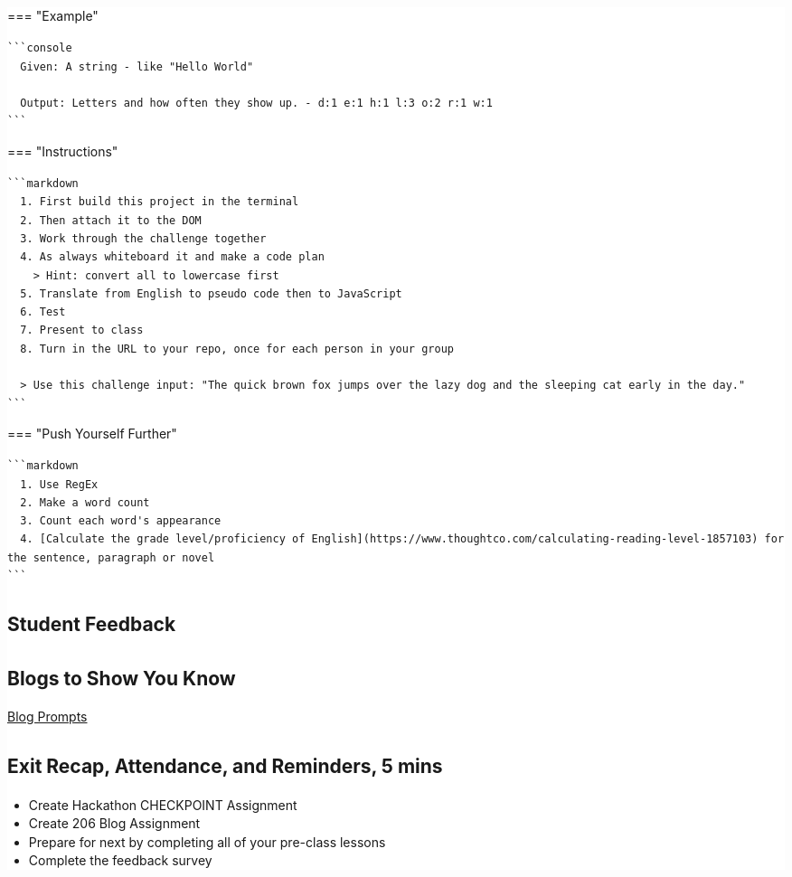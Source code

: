 === "Example"

    ```console
      Given: A string - like "Hello World"

      Output: Letters and how often they show up. - d:1 e:1 h:1 l:3 o:2 r:1 w:1
    ```

=== "Instructions"

    ```markdown
      1. First build this project in the terminal
      2. Then attach it to the DOM
      3. Work through the challenge together
      4. As always whiteboard it and make a code plan
        > Hint: convert all to lowercase first
      5. Translate from English to pseudo code then to JavaScript
      6. Test
      7. Present to class
      8. Turn in the URL to your repo, once for each person in your group
      
      > Use this challenge input: "The quick brown fox jumps over the lazy dog and the sleeping cat early in the day."
    ```

=== "Push Yourself Further"

    ```markdown
      1. Use RegEx
      2. Make a word count
      3. Count each word's appearance
      4. [Calculate the grade level/proficiency of English](https://www.thoughtco.com/calculating-reading-level-1857103) for the sentence, paragraph or novel
    ```

## Student Feedback

<iframe src="https://docs.google.com/forms/d/e/1FAIpQLScjuL10i2xFGMWRwkjtgAL8F1Y5ipMPPjtTCDzkO1ZBcxUYZA/viewform?embedded=true" width="640" height="500" frameborder="0" marginheight="0" marginwidth="0">Loading…</iframe>

## Blogs to Show You Know

[Blog Prompts](./../additionalResources/blogPrompts.md)

## Exit Recap, Attendance, and Reminders, 5 mins

* Create Hackathon CHECKPOINT Assignment
* Create 206 Blog Assignment
* Prepare for next by completing all of your pre-class lessons
* Complete the feedback survey




